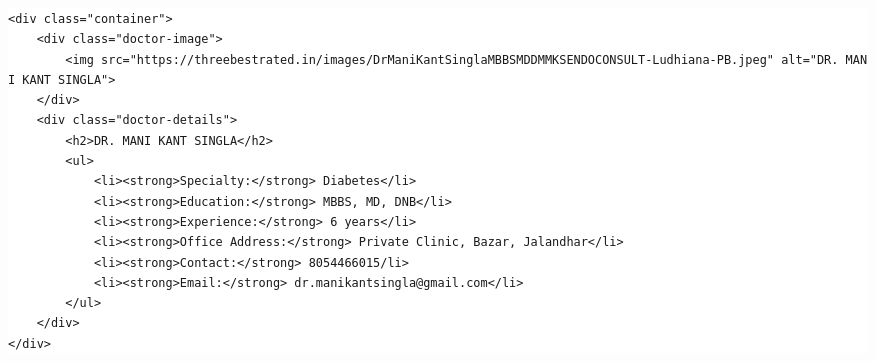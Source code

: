     <div class="container">
        <div class="doctor-image">
            <img src="https://threebestrated.in/images/DrManiKantSinglaMBBSMDDMMKSENDOCONSULT-Ludhiana-PB.jpeg" alt="DR. MANI KANT SINGLA">
        </div>
        <div class="doctor-details">
            <h2>DR. MANI KANT SINGLA</h2>
            <ul>
                <li><strong>Specialty:</strong> Diabetes</li>
                <li><strong>Education:</strong> MBBS, MD, DNB</li>
                <li><strong>Experience:</strong> 6 years</li>
                <li><strong>Office Address:</strong> Private Clinic, Bazar, Jalandhar</li>
                <li><strong>Contact:</strong> 8054466015/li>
                <li><strong>Email:</strong> dr.manikantsingla@gmail.com</li>
            </ul>
        </div>
    </div>
</body>
</html>
